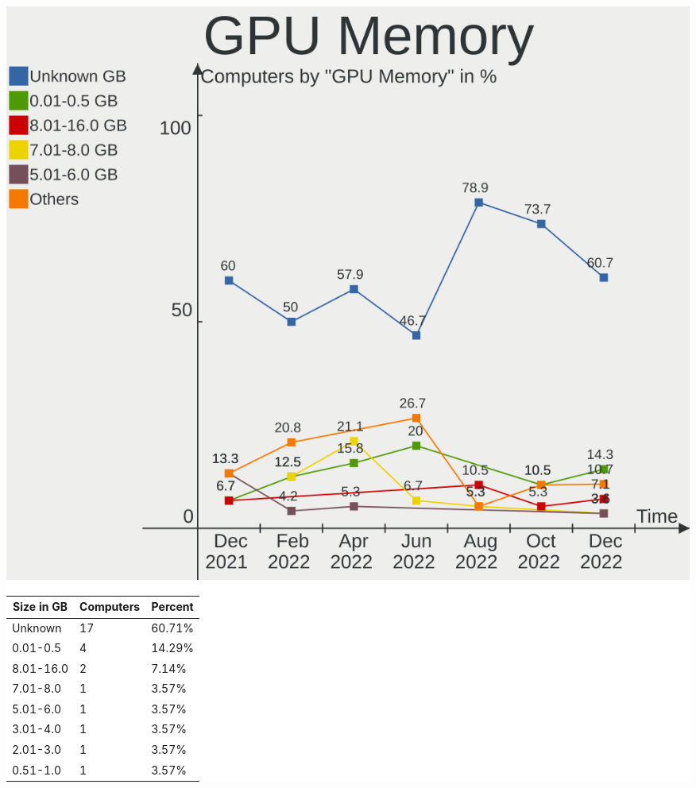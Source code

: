 ![GPU Memory](./images/line_chart/gpu_memory.svg)

| Size in GB | Computers | Percent |
|------------|-----------|---------|
| Unknown    | 17        | 60.71%  |
| 0.01-0.5   | 4         | 14.29%  |
| 8.01-16.0  | 2         | 7.14%   |
| 7.01-8.0   | 1         | 3.57%   |
| 5.01-6.0   | 1         | 3.57%   |
| 3.01-4.0   | 1         | 3.57%   |
| 2.01-3.0   | 1         | 3.57%   |
| 0.51-1.0   | 1         | 3.57%   |

